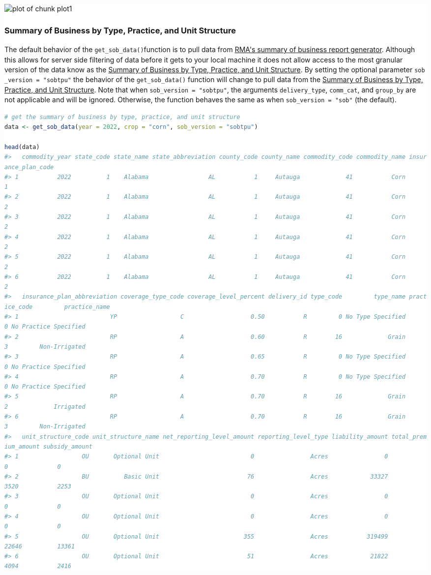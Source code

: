 ![plot of chunk plot1](figures/rfcip-introduction/plot1-1.png)

### Summary of Business by Type, Practice, and Unit Structure
The default behavior of the `get_sob_data()`function is to pull data from [RMA's summary of business report generator](https://public-rma.fpac.usda.gov/apps/SummaryOfBusiness/ReportGenerator). Although this allows for server side filtering of data before it gets to your local machine it does not allow access to the most granular version of the data know as the [Summary of Business by Type, Practice, and Unit Structure](https://www.rma.usda.gov/tools-reports/summary-of-business/state-county-crop-summary-business). By setting the optional parameter `sob_version = "sobtpu"` the behavior of the `get_sob_data()` function will change to pull data from the [Summary of Business by Type, Practice, and Unit Structure](https://www.rma.usda.gov/tools-reports/summary-of-business/state-county-crop-summary-business). Note that when `sob_version = "sobtpu"`, the arguments `delivery_type`, `comm_cat`, and `group_by` are not applicable and will be ignored. Otherwise, the function behaves the same as when `sob_version = "sob"` (the default). 


``` r
# get the summary of business by type, practice, and unit structure
data <- get_sob_data(year = 2022, crop = "corn", sob_version = "sobtpu")

head(data)
#>   commodity_year state_code state_name state_abbreviation county_code county_name commodity_code commodity_name insurance_plan_code
#> 1           2022          1    Alabama                 AL           1     Autauga             41           Corn                   1
#> 2           2022          1    Alabama                 AL           1     Autauga             41           Corn                   2
#> 3           2022          1    Alabama                 AL           1     Autauga             41           Corn                   2
#> 4           2022          1    Alabama                 AL           1     Autauga             41           Corn                   2
#> 5           2022          1    Alabama                 AL           1     Autauga             41           Corn                   2
#> 6           2022          1    Alabama                 AL           1     Autauga             41           Corn                   2
#>   insurance_plan_abbreviation coverage_type_code coverage_level_percent delivery_id type_code         type_name practice_code         practice_name
#> 1                          YP                  C                   0.50           R         0 No Type Specified             0 No Practice Specified
#> 2                          RP                  A                   0.60           R        16             Grain             3         Non-Irrigated
#> 3                          RP                  A                   0.65           R         0 No Type Specified             0 No Practice Specified
#> 4                          RP                  A                   0.70           R         0 No Type Specified             0 No Practice Specified
#> 5                          RP                  A                   0.70           R        16             Grain             2             Irrigated
#> 6                          RP                  A                   0.70           R        16             Grain             3         Non-Irrigated
#>   unit_structure_code unit_structure_name net_reporting_level_amount reporting_level_type liability_amount total_premium_amount subsidy_amount
#> 1                  OU       Optional Unit                          0                Acres                0                    0              0
#> 2                  BU          Basic Unit                         76                Acres            33327                 3520           2253
#> 3                  OU       Optional Unit                          0                Acres                0                    0              0
#> 4                  OU       Optional Unit                          0                Acres                0                    0              0
#> 5                  OU       Optional Unit                        355                Acres           319499                22646          13361
#> 6                  OU       Optional Unit                         51                Acres            21822                 4094           2416
```